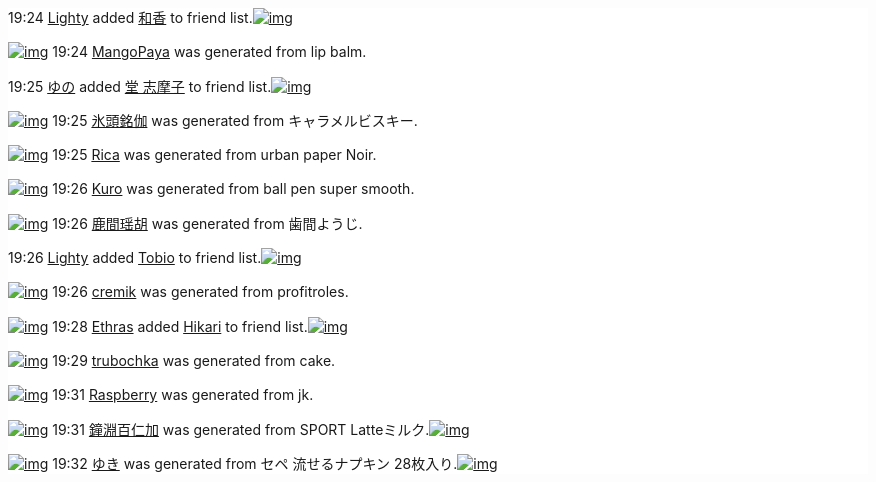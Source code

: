 19:24 [Lighty](http://www.barcodekanojo.com/user/435388/Lighty) added [和香](http://www.barcodekanojo.com/kanojo/341/%E5%92%8C%E9%A6%99) to friend list.[![img](http://img401.imageshack.us/img401/5456/re53.png)](http://www.barcodekanojo.com/kanojo/341/%E5%92%8C%E9%A6%99)

[![img](http://kacdn05.appspot.com/4816211237928960/68a98.png)](http://www.barcodekanojo.com/kanojo/2769240/MangoPaya) 19:24 [MangoPaya](http://www.barcodekanojo.com/kanojo/2769240/MangoPaya) was generated from lip balm.

19:25 [ゆの](http://www.barcodekanojo.com/user/376648/%E3%82%86%E3%81%AE) added [堂 志摩子](http://www.barcodekanojo.com/kanojo/2613291/%E5%A0%82%20%E5%BF%97%E6%91%A9%E5%AD%90) to friend list.[![img](http://kacdn08.appspot.com/6726571620564992/a3fb0.png)](http://www.barcodekanojo.com/kanojo/2613291/%E5%A0%82%20%E5%BF%97%E6%91%A9%E5%AD%90)

[![img](http://kacdn07.appspot.com/4863433061171200/b479.png)](http://www.barcodekanojo.com/kanojo/2769241/%E6%B0%B7%E9%A0%AD%E9%8A%98%E4%BC%BD) 19:25 [氷頭銘伽](http://www.barcodekanojo.com/kanojo/2769241/%E6%B0%B7%E9%A0%AD%E9%8A%98%E4%BC%BD) was generated from キャラメルビスキー.

[![img](http://kacdn03.appspot.com/4563916537462784/2cf9a.png)](http://www.barcodekanojo.com/kanojo/2769242/Rica) 19:25 [Rica](http://www.barcodekanojo.com/kanojo/2769242/Rica) was generated from urban paper Noir.

[![img](http://kacdn03.appspot.com/5505649857265664/5d8e.png)](http://www.barcodekanojo.com/kanojo/2769243/Kuro) 19:26 [Kuro](http://www.barcodekanojo.com/kanojo/2769243/Kuro) was generated from ball pen super smooth.

[![img](http://kacdn09.appspot.com/5204278981427200/cd10b.png)](http://www.barcodekanojo.com/kanojo/2769244/%E9%B9%BF%E9%96%93%E7%91%B6%E8%83%A1) 19:26 [鹿間瑶胡](http://www.barcodekanojo.com/kanojo/2769244/%E9%B9%BF%E9%96%93%E7%91%B6%E8%83%A1) was generated from 歯間ようじ.

19:26 [Lighty](http://www.barcodekanojo.com/user/435388/Lighty) added [Tobio](http://www.barcodekanojo.com/kanojo/2722233/Tobio) to friend list.[![img](http://kacdn08.appspot.com/5842330464550912/4e3d.png)](http://www.barcodekanojo.com/kanojo/2722233/Tobio)

[![img](http://kacdn01.appspot.com/5852931517579264/42e3.png)](http://www.barcodekanojo.com/kanojo/2769245/cremik) 19:26 [cremik](http://www.barcodekanojo.com/kanojo/2769245/cremik) was generated from profitroles.

[![img](http://kacdn09.appspot.com/6223930792607744/c30b.jpg)](http://www.barcodekanojo.com/user/434755/Ethras) 19:28 [Ethras](http://www.barcodekanojo.com/user/434755/Ethras) added [Hikari](http://www.barcodekanojo.com/kanojo/2769153/Hikari) to friend list.[![img](http://kacdn01.appspot.com/5343856560177152/0a6b.png)](http://www.barcodekanojo.com/kanojo/2769153/Hikari)

[![img](http://kacdn09.appspot.com/4623736841961472/4564.png)](http://www.barcodekanojo.com/kanojo/2769246/trubochka) 19:29 [trubochka](http://www.barcodekanojo.com/kanojo/2769246/trubochka) was generated from cake.

[![img](http://kacdn02.appspot.com/4572589418610688/435d.png)](http://www.barcodekanojo.com/kanojo/2769247/Raspberry) 19:31 [Raspberry](http://www.barcodekanojo.com/kanojo/2769247/Raspberry) was generated from jk.

[![img](http://kacdn03.appspot.com/5983291828076544/7de1.png)](http://www.barcodekanojo.com/kanojo/2769248/%E9%90%98%E6%B7%B5%E7%99%BE%E4%BB%81%E5%8A%A0) 19:31 [鐘淵百仁加](http://www.barcodekanojo.com/kanojo/2769248/%E9%90%98%E6%B7%B5%E7%99%BE%E4%BB%81%E5%8A%A0) was generated from SPORT Latteミルク.[![img](http://kacdn03.appspot.com/6673824858767360/b01b.jpg)](http://www.barcodekanojo.com/product_images/barcode/4577059/1364592670/SPORT%20Latte%28MILK%29.jpg)

[![img](http://kacdn02.appspot.com/5986686194417664/3650.png)](http://www.barcodekanojo.com/kanojo/2769249/%E3%82%86%E3%81%8D) 19:32 [ゆき](http://www.barcodekanojo.com/kanojo/2769249/%E3%82%86%E3%81%8D) was generated from セペ 流せるナプキン 28枚入り.[![img](http://kacdn01.appspot.com/5188211106119680/68cc.jpg)](http://www.barcodekanojo.com/product_images/barcode/5324602/1390818710/%E3%82%BB%E3%83%9A%20%E6%B5%81%E3%81%9B%E3%82%8B%E3%83%8A%E3%83%97%E3%82%AD%E3%83%B3%2028%E6%9E%9A%E5%85%A5%E3%82%8A.jpg)
